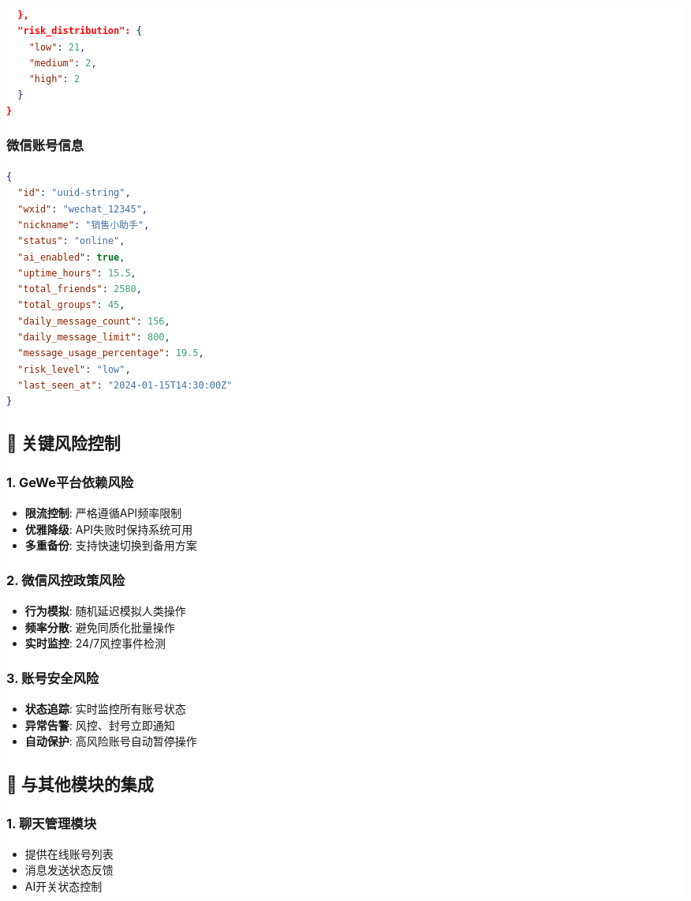 ```json
  },
  "risk_distribution": {
    "low": 21,
    "medium": 2,
    "high": 2
  }
}
```

### 微信账号信息
```json
{
  "id": "uuid-string",
  "wxid": "wechat_12345",
  "nickname": "销售小助手",
  "status": "online",
  "ai_enabled": true,
  "uptime_hours": 15.5,
  "total_friends": 2580,
  "total_groups": 45,
  "daily_message_count": 156,
  "daily_message_limit": 800,
  "message_usage_percentage": 19.5,
  "risk_level": "low",
  "last_seen_at": "2024-01-15T14:30:00Z"
}
```

## 🚨 关键风险控制

### 1. GeWe平台依赖风险
- **限流控制**: 严格遵循API频率限制
- **优雅降级**: API失败时保持系统可用
- **多重备份**: 支持快速切换到备用方案

### 2. 微信风控政策风险  
- **行为模拟**: 随机延迟模拟人类操作
- **频率分散**: 避免同质化批量操作
- **实时监控**: 24/7风控事件检测

### 3. 账号安全风险
- **状态追踪**: 实时监控所有账号状态
- **异常告警**: 风控、封号立即通知
- **自动保护**: 高风险账号自动暂停操作

## 🔄 与其他模块的集成

### 1. 聊天管理模块
- 提供在线账号列表
- 消息发送状态反馈
- AI开关状态控制
